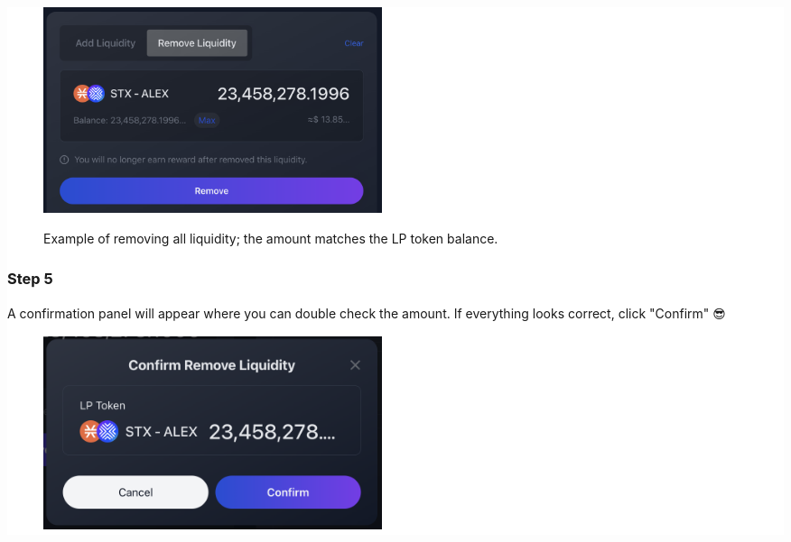 <figure><img src="../../.gitbook/assets/liquidity-pools/removing-liquidity-4-enter-amount.png" alt="" width="375"><figcaption><p>Example of removing all liquidity; the amount matches the LP token balance.</p></figcaption></figure>

### Step 5

A confirmation panel will appear where you can double check the amount. If everything looks correct, click "Confirm" :sunglasses:

<figure><img src="../../.gitbook/assets/liquidity-pools/removing-liquidity-5-confirm-remove-liquidity.png" alt="" width="375"><figcaption></figcaption></figure>
